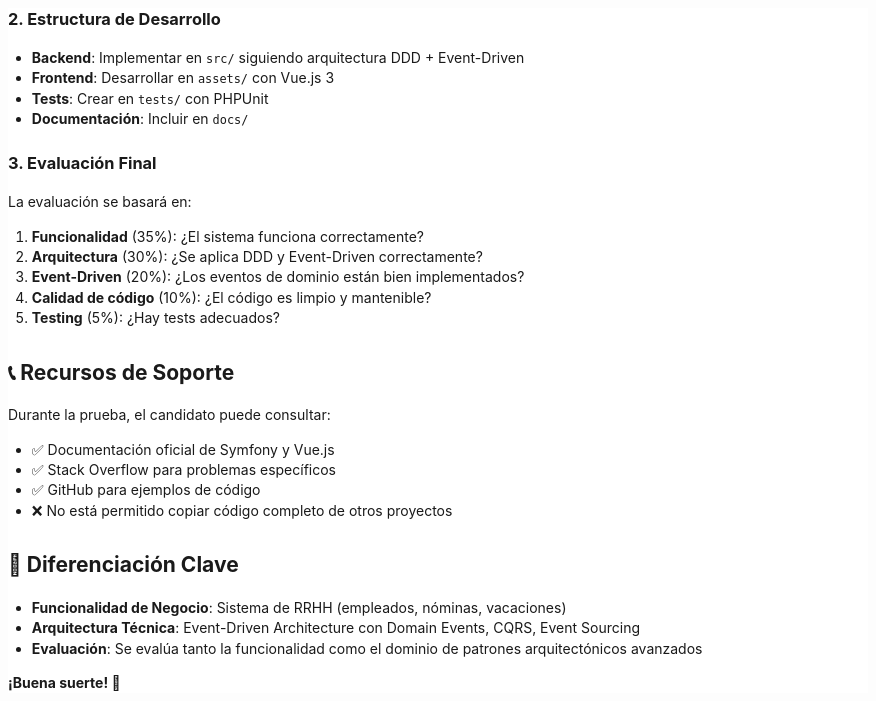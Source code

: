 ### 2. Estructura de Desarrollo
- **Backend**: Implementar en `src/` siguiendo arquitectura DDD + Event-Driven
- **Frontend**: Desarrollar en `assets/` con Vue.js 3
- **Tests**: Crear en `tests/` con PHPUnit
- **Documentación**: Incluir en `docs/`

### 3. Evaluación Final
La evaluación se basará en:
1. **Funcionalidad** (35%): ¿El sistema funciona correctamente?
2. **Arquitectura** (30%): ¿Se aplica DDD y Event-Driven correctamente?
3. **Event-Driven** (20%): ¿Los eventos de dominio están bien implementados?
4. **Calidad de código** (10%): ¿El código es limpio y mantenible?
5. **Testing** (5%): ¿Hay tests adecuados?

## 📞 Recursos de Soporte

Durante la prueba, el candidato puede consultar:
- ✅ Documentación oficial de Symfony y Vue.js
- ✅ Stack Overflow para problemas específicos
- ✅ GitHub para ejemplos de código
- ❌ No está permitido copiar código completo de otros proyectos

## 🎯 Diferenciación Clave

- **Funcionalidad de Negocio**: Sistema de RRHH (empleados, nóminas, vacaciones)
- **Arquitectura Técnica**: Event-Driven Architecture con Domain Events, CQRS, Event Sourcing
- **Evaluación**: Se evalúa tanto la funcionalidad como el dominio de patrones arquitectónicos avanzados

**¡Buena suerte! 🚀** 